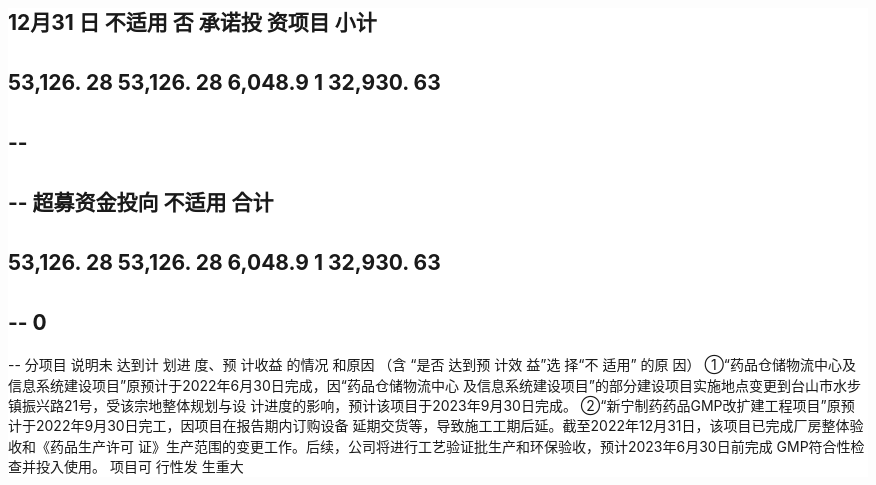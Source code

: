 12月31
日
不适用
否
承诺投
资项目
小计
--
53,126.
28
53,126.
28
6,048.9
1
32,930.
63
--
--
--
--
超募资金投向
不适用
合计
--
53,126.
28
53,126.
28
6,048.9
1
32,930.
63
--
--
0
--
--
分项目
说明未
达到计
划进
度、预
计收益
的情况
和原因
（含
“是否
达到预
计效
益”选
择“不
适用”
的原
因）
①“药品仓储物流中心及信息系统建设项目”原预计于2022年6月30日完成，因“药品仓储物流中心
及信息系统建设项目”的部分建设项目实施地点变更到台山市水步镇振兴路21号，受该宗地整体规划与设
计进度的影响，预计该项目于2023年9月30日完成。
②“新宁制药药品GMP改扩建工程项目”原预计于2022年9月30日完工，因项目在报告期内订购设备
延期交货等，导致施工工期后延。截至2022年12月31日，该项目已完成厂房整体验收和《药品生产许可
证》生产范围的变更工作。后续，公司将进行工艺验证批生产和环保验收，预计2023年6月30日前完成
GMP符合性检查并投入使用。
项目可
行性发
生重大